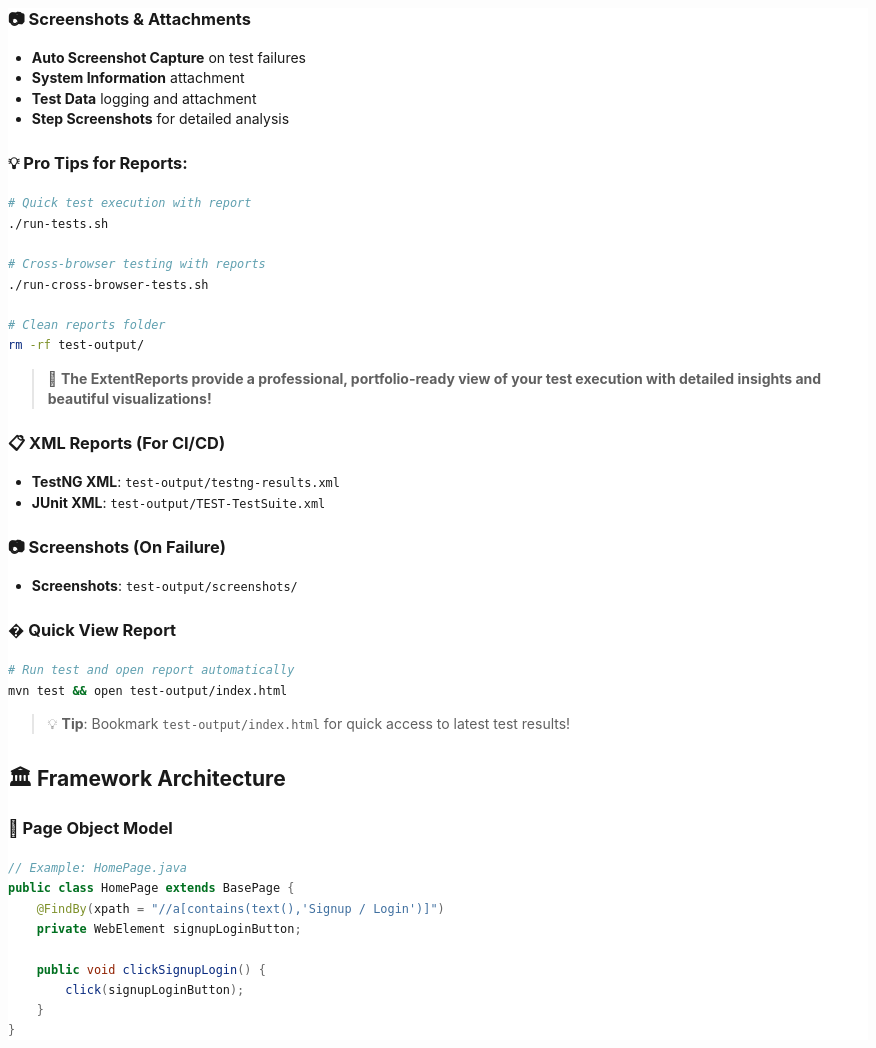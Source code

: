 
### 📷 **Screenshots & Attachments**
- **Auto Screenshot Capture** on test failures
- **System Information** attachment
- **Test Data** logging and attachment
- **Step Screenshots** for detailed analysis

### 💡 **Pro Tips for Reports:**
```bash
# Quick test execution with report
./run-tests.sh

# Cross-browser testing with reports
./run-cross-browser-tests.sh

# Clean reports folder
rm -rf test-output/
```

> 🎉 **The ExtentReports provide a professional, portfolio-ready view of your test execution with detailed insights and beautiful visualizations!**

### 📋 XML Reports (For CI/CD)
- **TestNG XML**: `test-output/testng-results.xml`
- **JUnit XML**: `test-output/TEST-TestSuite.xml`

### 📷 Screenshots (On Failure)
- **Screenshots**: `test-output/screenshots/`

### � Quick View Report
```bash
# Run test and open report automatically
mvn test && open test-output/index.html
```

> 💡 **Tip**: Bookmark `test-output/index.html` for quick access to latest test results!

## 🏛️ Framework Architecture

### 🧩 Page Object Model

```java
// Example: HomePage.java
public class HomePage extends BasePage {
    @FindBy(xpath = "//a[contains(text(),'Signup / Login')]")
    private WebElement signupLoginButton;
    
    public void clickSignupLogin() {
        click(signupLoginButton);
    }
}
```

